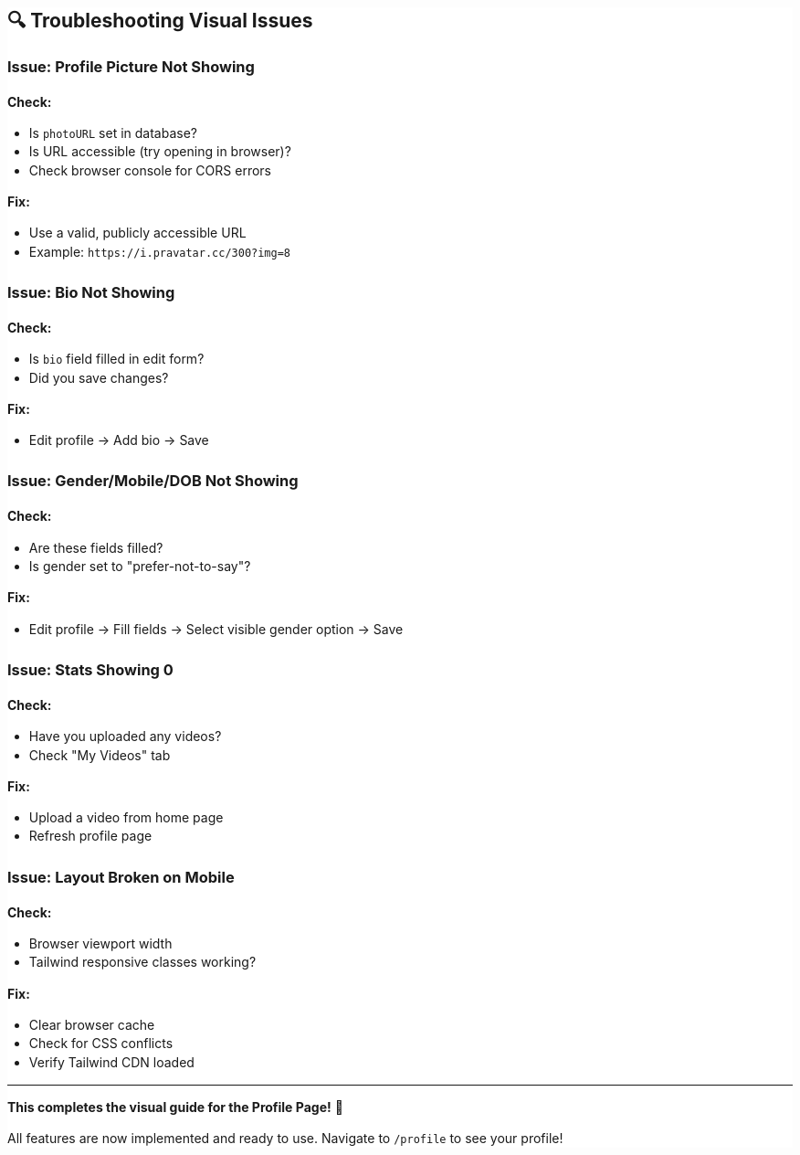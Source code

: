 
## 🔍 Troubleshooting Visual Issues

### Issue: Profile Picture Not Showing
**Check:**
- Is `photoURL` set in database?
- Is URL accessible (try opening in browser)?
- Check browser console for CORS errors

**Fix:**
- Use a valid, publicly accessible URL
- Example: `https://i.pravatar.cc/300?img=8`

### Issue: Bio Not Showing
**Check:**
- Is `bio` field filled in edit form?
- Did you save changes?

**Fix:**
- Edit profile → Add bio → Save

### Issue: Gender/Mobile/DOB Not Showing
**Check:**
- Are these fields filled?
- Is gender set to "prefer-not-to-say"?

**Fix:**
- Edit profile → Fill fields → Select visible gender option → Save

### Issue: Stats Showing 0
**Check:**
- Have you uploaded any videos?
- Check "My Videos" tab

**Fix:**
- Upload a video from home page
- Refresh profile page

### Issue: Layout Broken on Mobile
**Check:**
- Browser viewport width
- Tailwind responsive classes working?

**Fix:**
- Clear browser cache
- Check for CSS conflicts
- Verify Tailwind CDN loaded

---

**This completes the visual guide for the Profile Page!** 🎨

All features are now implemented and ready to use. Navigate to `/profile` to see your profile!
